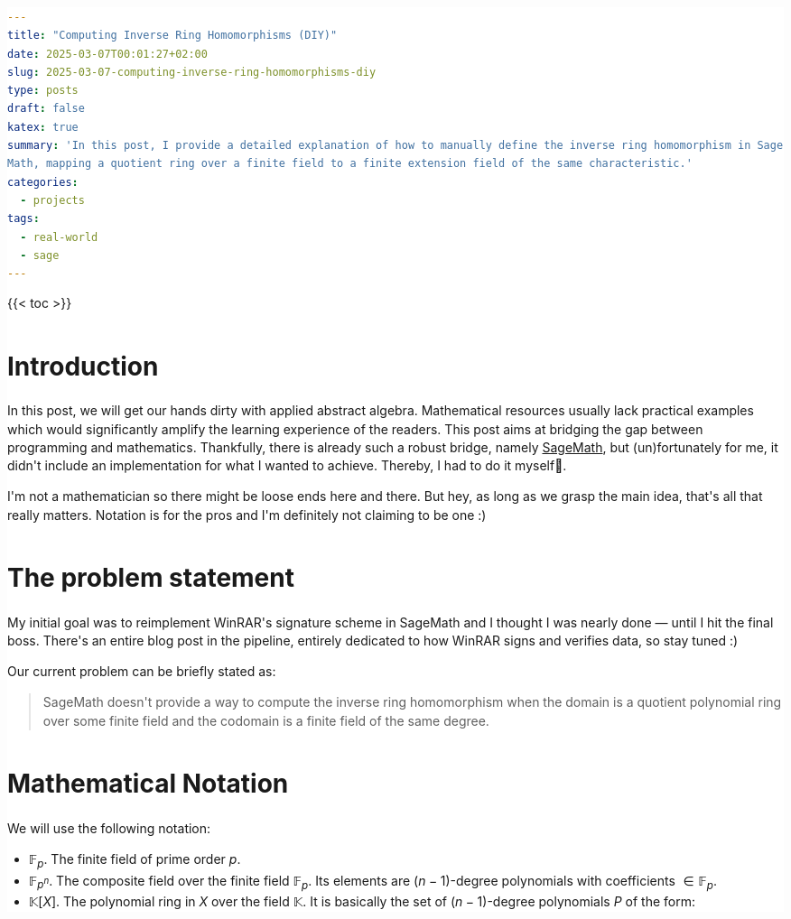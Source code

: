 ```yaml
---
title: "Computing Inverse Ring Homomorphisms (DIY)"
date: 2025-03-07T00:01:27+02:00
slug: 2025-03-07-computing-inverse-ring-homomorphisms-diy
type: posts
draft: false
katex: true
summary: 'In this post, I provide a detailed explanation of how to manually define the inverse ring homomorphism in SageMath, mapping a quotient ring over a finite field to a finite extension field of the same characteristic.'
categories:
  - projects
tags:
  - real-world
  - sage
---
```


{{< toc >}}

# Introduction

In this post, we will get our hands dirty with applied abstract algebra. Mathematical resources usually lack practical examples which would significantly amplify the learning experience of the readers. This post aims at bridging the gap between programming and mathematics. Thankfully, there is already such a robust bridge, namely [SageMath](https://www.sagemath.org/), but (un)fortunately for me, it didn't include an implementation for what I wanted to achieve. Thereby, I had to do it myself👷.

I'm not a mathematician so there might be loose ends here and there. But hey, as long as we grasp the main idea, that's all that really matters. Notation is for the pros and I'm definitely not claiming to be one :)

# The problem statement

My initial goal was to reimplement WinRAR's signature scheme in SageMath and I thought I was nearly done — until I hit the final boss. There's an entire blog post in the pipeline, entirely dedicated to how WinRAR signs and verifies data, so stay tuned :)

Our current problem can be briefly stated as:

> SageMath doesn't provide a way to compute the inverse ring homomorphism when the domain is a quotient polynomial ring over some finite field and the codomain is a finite field of the same degree.

# Mathematical Notation

We will use the following notation:

- $\mathbb{F}_{p}$. The finite field of prime order $p$.
- $\mathbb{F}_{p^n}$. The composite field over the finite field $\mathbb{F}_p$. Its elements are $(n-1)$-degree polynomials with coefficients $\in \mathbb{F}_p$.
- $\mathbb{K}[X]$. The polynomial ring in $X$ over the field $\mathbb{K}$. It is basically the set of $(n-1)$-degree polynomials $P$ of the form:
